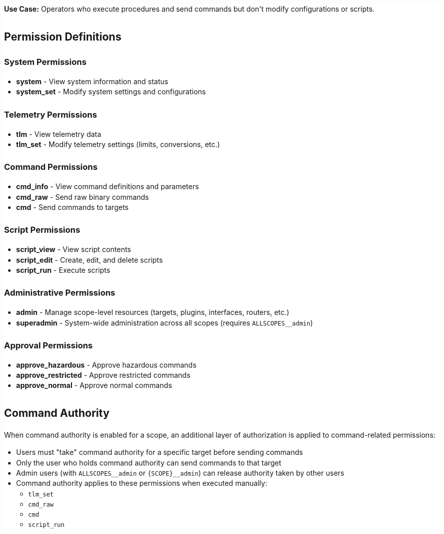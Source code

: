 **Use Case:** Operators who execute procedures and send commands but don't modify configurations or scripts.

## Permission Definitions

### System Permissions

- **system** - View system information and status
- **system_set** - Modify system settings and configurations

### Telemetry Permissions

- **tlm** - View telemetry data
- **tlm_set** - Modify telemetry settings (limits, conversions, etc.)

### Command Permissions

- **cmd_info** - View command definitions and parameters
- **cmd_raw** - Send raw binary commands
- **cmd** - Send commands to targets

### Script Permissions

- **script_view** - View script contents
- **script_edit** - Create, edit, and delete scripts
- **script_run** - Execute scripts

### Administrative Permissions

- **admin** - Manage scope-level resources (targets, plugins, interfaces, routers, etc.)
- **superadmin** - System-wide administration across all scopes (requires `ALLSCOPES__admin`)

### Approval Permissions

- **approve_hazardous** - Approve hazardous commands
- **approve_restricted** - Approve restricted commands
- **approve_normal** - Approve normal commands

## Command Authority

When command authority is enabled for a scope, an additional layer of authorization is applied to command-related permissions:

- Users must "take" command authority for a specific target before sending commands
- Only the user who holds command authority can send commands to that target
- Admin users (with `ALLSCOPES__admin` or `{SCOPE}__admin`) can release authority taken by other users
- Command authority applies to these permissions when executed manually:
  - `tlm_set`
  - `cmd_raw`
  - `cmd`
  - `script_run`
